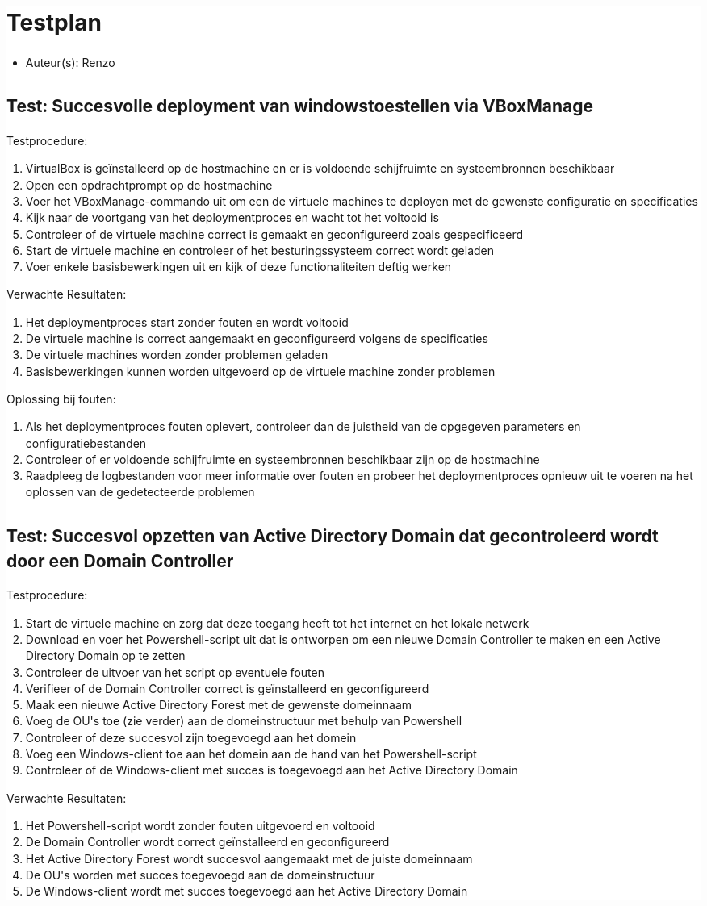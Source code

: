 # Testplan

- Auteur(s): Renzo

## Test: Succesvolle deployment van windowstoestellen via VBoxManage

Testprocedure:

1. VirtualBox is geïnstalleerd op de hostmachine en er is voldoende schijfruimte en systeembronnen beschikbaar
2. Open een opdrachtprompt op de hostmachine
3. Voer het VBoxManage-commando uit om een de virtuele machines te deployen met de gewenste configuratie en specificaties
4. Kijk naar de voortgang van het deploymentproces en wacht tot het voltooid is
5. Controleer of de virtuele machine correct is gemaakt en geconfigureerd zoals gespecificeerd
6. Start de virtuele machine en controleer of het besturingssysteem correct wordt geladen
7. Voer enkele basisbewerkingen uit en kijk of deze functionaliteiten deftig werken

Verwachte Resultaten:

1. Het deploymentproces start zonder fouten en wordt voltooid
2. De virtuele machine is correct aangemaakt en geconfigureerd volgens de specificaties
3. De virtuele machines worden zonder problemen geladen
4. Basisbewerkingen kunnen worden uitgevoerd op de virtuele machine zonder problemen

Oplossing bij fouten:

1. Als het deploymentproces fouten oplevert, controleer dan de juistheid van de opgegeven parameters en configuratiebestanden
2. Controleer of er voldoende schijfruimte en systeembronnen beschikbaar zijn op de hostmachine
3. Raadpleeg de logbestanden voor meer informatie over fouten en probeer het deploymentproces opnieuw uit te voeren na het oplossen van de gedetecteerde problemen

## Test: Succesvol opzetten van Active Directory Domain dat gecontroleerd wordt door een Domain Controller

Testprocedure:

1. Start de virtuele machine en zorg dat deze toegang heeft tot het internet en het lokale netwerk
2. Download en voer het Powershell-script uit dat is ontworpen om een nieuwe Domain Controller te maken en een Active Directory Domain op te zetten
3. Controleer de uitvoer van het script op eventuele fouten
4. Verifieer of de Domain Controller correct is geïnstalleerd en geconfigureerd
5. Maak een nieuwe Active Directory Forest met de gewenste domeinnaam
6. Voeg de OU's toe (zie verder) aan de domeinstructuur met behulp van Powershell
7. Controleer of deze succesvol zijn toegevoegd aan het domein
8. Voeg een Windows-client toe aan het domein aan de hand van het Powershell-script
9. Controleer of de Windows-client met succes is toegevoegd aan het Active Directory Domain

Verwachte Resultaten:

1. Het Powershell-script wordt zonder fouten uitgevoerd en voltooid
2. De Domain Controller wordt correct geïnstalleerd en geconfigureerd
3. Het Active Directory Forest wordt succesvol aangemaakt met de juiste domeinnaam
4. De OU's worden met succes toegevoegd aan de domeinstructuur
5. De Windows-client wordt met succes toegevoegd aan het Active Directory Domain
